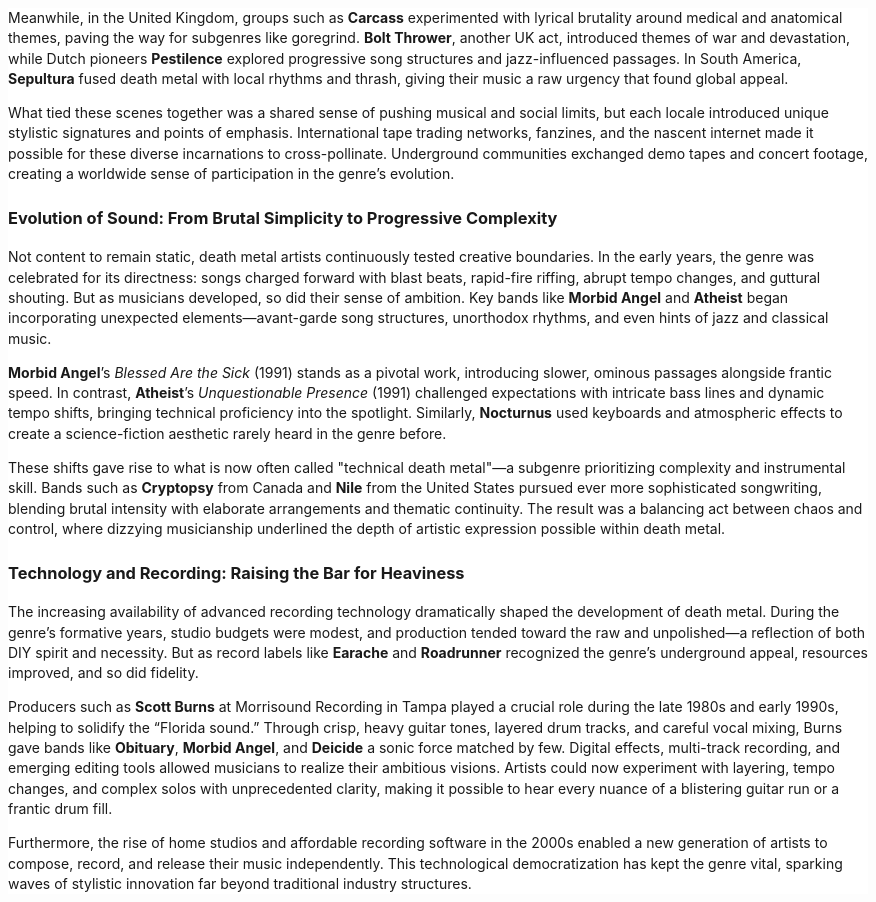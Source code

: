 Meanwhile, in the United Kingdom, groups such as **Carcass** experimented with lyrical brutality
around medical and anatomical themes, paving the way for subgenres like goregrind. **Bolt Thrower**,
another UK act, introduced themes of war and devastation, while Dutch pioneers **Pestilence**
explored progressive song structures and jazz-influenced passages. In South America, **Sepultura**
fused death metal with local rhythms and thrash, giving their music a raw urgency that found global
appeal.

What tied these scenes together was a shared sense of pushing musical and social limits, but each
locale introduced unique stylistic signatures and points of emphasis. International tape trading
networks, fanzines, and the nascent internet made it possible for these diverse incarnations to
cross-pollinate. Underground communities exchanged demo tapes and concert footage, creating a
worldwide sense of participation in the genre’s evolution.

### Evolution of Sound: From Brutal Simplicity to Progressive Complexity

Not content to remain static, death metal artists continuously tested creative boundaries. In the
early years, the genre was celebrated for its directness: songs charged forward with blast beats,
rapid-fire riffing, abrupt tempo changes, and guttural shouting. But as musicians developed, so did
their sense of ambition. Key bands like **Morbid Angel** and **Atheist** began incorporating
unexpected elements—avant-garde song structures, unorthodox rhythms, and even hints of jazz and
classical music.

**Morbid Angel**’s _Blessed Are the Sick_ (1991) stands as a pivotal work, introducing slower,
ominous passages alongside frantic speed. In contrast, **Atheist**’s _Unquestionable Presence_
(1991) challenged expectations with intricate bass lines and dynamic tempo shifts, bringing
technical proficiency into the spotlight. Similarly, **Nocturnus** used keyboards and atmospheric
effects to create a science-fiction aesthetic rarely heard in the genre before.

These shifts gave rise to what is now often called "technical death metal"—a subgenre prioritizing
complexity and instrumental skill. Bands such as **Cryptopsy** from Canada and **Nile** from the
United States pursued ever more sophisticated songwriting, blending brutal intensity with elaborate
arrangements and thematic continuity. The result was a balancing act between chaos and control,
where dizzying musicianship underlined the depth of artistic expression possible within death metal.

### Technology and Recording: Raising the Bar for Heaviness

The increasing availability of advanced recording technology dramatically shaped the development of
death metal. During the genre’s formative years, studio budgets were modest, and production tended
toward the raw and unpolished—a reflection of both DIY spirit and necessity. But as record labels
like **Earache** and **Roadrunner** recognized the genre’s underground appeal, resources improved,
and so did fidelity.

Producers such as **Scott Burns** at Morrisound Recording in Tampa played a crucial role during the
late 1980s and early 1990s, helping to solidify the “Florida sound.” Through crisp, heavy guitar
tones, layered drum tracks, and careful vocal mixing, Burns gave bands like **Obituary**, **Morbid
Angel**, and **Deicide** a sonic force matched by few. Digital effects, multi-track recording, and
emerging editing tools allowed musicians to realize their ambitious visions. Artists could now
experiment with layering, tempo changes, and complex solos with unprecedented clarity, making it
possible to hear every nuance of a blistering guitar run or a frantic drum fill.

Furthermore, the rise of home studios and affordable recording software in the 2000s enabled a new
generation of artists to compose, record, and release their music independently. This technological
democratization has kept the genre vital, sparking waves of stylistic innovation far beyond
traditional industry structures.
